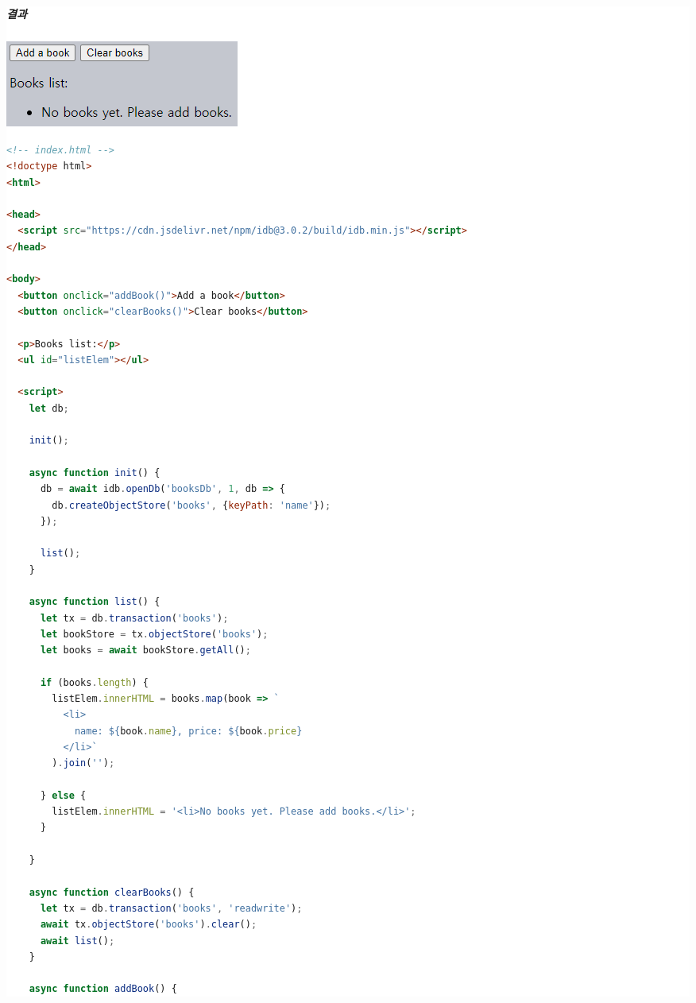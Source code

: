 ##### 결과

![summary](../../images/03/04/03/summary.png)

```html
<!-- index.html -->
<!doctype html>
<html>

<head>
  <script src="https://cdn.jsdelivr.net/npm/idb@3.0.2/build/idb.min.js"></script>
</head>

<body>
  <button onclick="addBook()">Add a book</button>
  <button onclick="clearBooks()">Clear books</button>

  <p>Books list:</p>
  <ul id="listElem"></ul>

  <script>
    let db;

    init();

    async function init() {
      db = await idb.openDb('booksDb', 1, db => {
        db.createObjectStore('books', {keyPath: 'name'});
      });

      list();
    }

    async function list() {
      let tx = db.transaction('books');
      let bookStore = tx.objectStore('books');
      let books = await bookStore.getAll();

      if (books.length) {
        listElem.innerHTML = books.map(book => `
          <li>
            name: ${book.name}, price: ${book.price}
          </li>`
        ).join('');

      } else {
        listElem.innerHTML = '<li>No books yet. Please add books.</li>';
      }

    }

    async function clearBooks() {
      let tx = db.transaction('books', 'readwrite');
      await tx.objectStore('books').clear();
      await list();
    }

    async function addBook() {
```